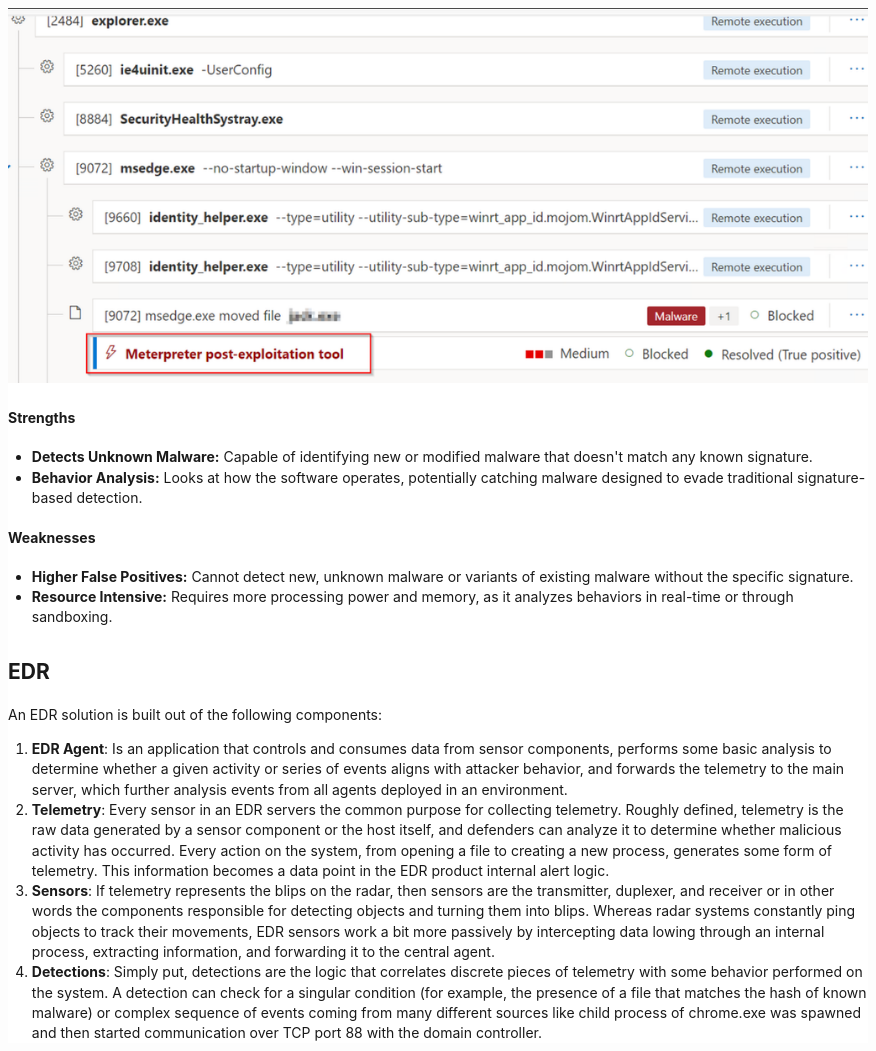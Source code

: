 ![](/images/defender-heuristic.png)

#### Strengths 
* **Detects Unknown Malware:** Capable of identifying new or
modified malware that doesn't match any known signature.
* **Behavior Analysis:** Looks at how the software operates,
potentially catching malware designed to evade traditional
signature-based detection.

#### Weaknesses
* **Higher False Positives:** Cannot detect new, unknown
malware or variants of existing malware without the specific
signature.
* **Resource Intensive:** Requires more processing power and
memory, as it analyzes behaviors in real-time or through
sandboxing.

## EDR
An EDR solution is built out of the following components:
1. **EDR Agent**: Is an application that controls and consumes data from sensor components, performs some basic analysis to determine whether a given activity or series of events aligns with attacker behavior, and forwards the telemetry to the main server, which further analysis events from all agents deployed in an environment.
2. **Telemetry**: Every sensor in an EDR servers the common purpose for collecting telemetry. Roughly defined, telemetry is the raw data generated by a sensor component or the host itself, and defenders can analyze it to determine whether malicious activity has occurred. Every action on the system, from opening a file to creating a new process, generates some form of telemetry. This information becomes a data point in the EDR product internal alert logic.
3. **Sensors**: If telemetry represents the blips on the radar, then sensors are the transmitter, duplexer, and receiver or in other words the components responsible for detecting objects and turning them into blips. Whereas radar systems constantly ping objects to track their movements, EDR sensors work a bit more passively by intercepting data lowing through an internal process, extracting information, and forwarding it to the central agent.
4. **Detections**: Simply put, detections are the logic that correlates discrete pieces of telemetry with some behavior performed on the system. A detection can check for a singular condition (for example, the presence of a file that matches the hash of known malware) or complex sequence of events coming from many different sources like child process of chrome.exe was spawned and then started communication over TCP port 88 with the domain controller.
